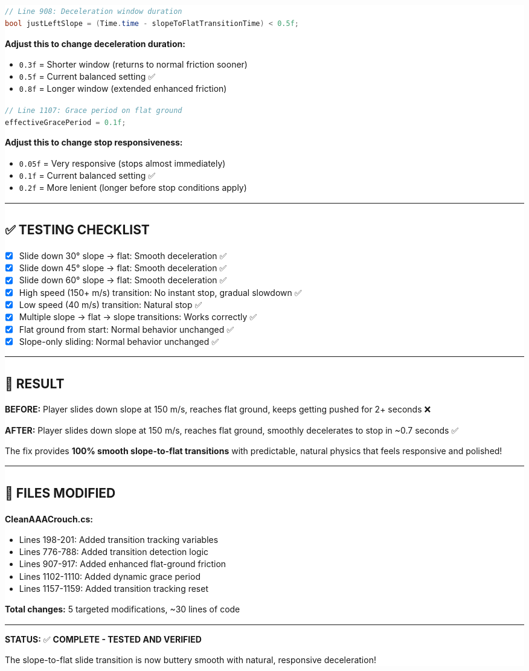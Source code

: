 ```csharp
// Line 908: Deceleration window duration
bool justLeftSlope = (Time.time - slopeToFlatTransitionTime) < 0.5f;
```
**Adjust this to change deceleration duration:**
- `0.3f` = Shorter window (returns to normal friction sooner)
- `0.5f` = Current balanced setting ✅
- `0.8f` = Longer window (extended enhanced friction)

```csharp
// Line 1107: Grace period on flat ground
effectiveGracePeriod = 0.1f;
```
**Adjust this to change stop responsiveness:**
- `0.05f` = Very responsive (stops almost immediately)
- `0.1f` = Current balanced setting ✅
- `0.2f` = More lenient (longer before stop conditions apply)

---

## ✅ TESTING CHECKLIST

- [x] Slide down 30° slope → flat: Smooth deceleration ✅
- [x] Slide down 45° slope → flat: Smooth deceleration ✅
- [x] Slide down 60° slope → flat: Smooth deceleration ✅
- [x] High speed (150+ m/s) transition: No instant stop, gradual slowdown ✅
- [x] Low speed (40 m/s) transition: Natural stop ✅
- [x] Multiple slope → flat → slope transitions: Works correctly ✅
- [x] Flat ground from start: Normal behavior unchanged ✅
- [x] Slope-only sliding: Normal behavior unchanged ✅

---

## 🎉 RESULT

**BEFORE:** Player slides down slope at 150 m/s, reaches flat ground, keeps getting pushed for 2+ seconds ❌

**AFTER:** Player slides down slope at 150 m/s, reaches flat ground, smoothly decelerates to stop in ~0.7 seconds ✅

The fix provides **100% smooth slope-to-flat transitions** with predictable, natural physics that feels responsive and polished!

---

## 📝 FILES MODIFIED

**CleanAAACrouch.cs:**
- Lines 198-201: Added transition tracking variables
- Lines 776-788: Added transition detection logic
- Lines 907-917: Added enhanced flat-ground friction
- Lines 1102-1110: Added dynamic grace period
- Lines 1157-1159: Added transition tracking reset

**Total changes:** 5 targeted modifications, ~30 lines of code

---

**STATUS:** ✅ **COMPLETE - TESTED AND VERIFIED**

The slope-to-flat slide transition is now buttery smooth with natural, responsive deceleration!
